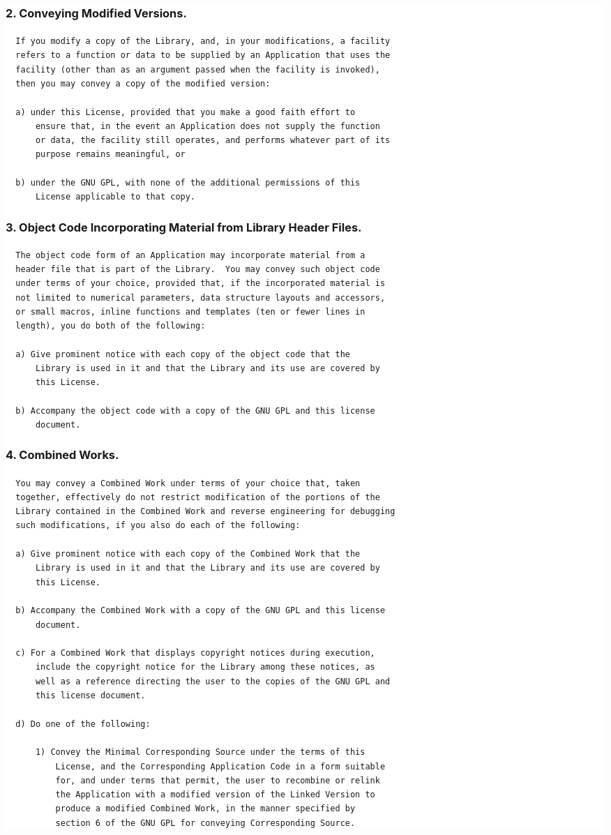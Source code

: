 
### 2. Conveying Modified Versions.

      If you modify a copy of the Library, and, in your modifications, a facility
      refers to a function or data to be supplied by an Application that uses the
      facility (other than as an argument passed when the facility is invoked),
      then you may convey a copy of the modified version:

      a) under this License, provided that you make a good faith effort to
          ensure that, in the event an Application does not supply the function
          or data, the facility still operates, and performs whatever part of its
          purpose remains meaningful, or

      b) under the GNU GPL, with none of the additional permissions of this
          License applicable to that copy.


### 3. Object Code Incorporating Material from Library Header Files.

      The object code form of an Application may incorporate material from a
      header file that is part of the Library.  You may convey such object code
      under terms of your choice, provided that, if the incorporated material is
      not limited to numerical parameters, data structure layouts and accessors,
      or small macros, inline functions and templates (ten or fewer lines in
      length), you do both of the following:

      a) Give prominent notice with each copy of the object code that the
          Library is used in it and that the Library and its use are covered by
          this License.

      b) Accompany the object code with a copy of the GNU GPL and this license
          document.


### 4. Combined Works.

      You may convey a Combined Work under terms of your choice that, taken
      together, effectively do not restrict modification of the portions of the
      Library contained in the Combined Work and reverse engineering for debugging
      such modifications, if you also do each of the following:

      a) Give prominent notice with each copy of the Combined Work that the
          Library is used in it and that the Library and its use are covered by
          this License.

      b) Accompany the Combined Work with a copy of the GNU GPL and this license
          document.

      c) For a Combined Work that displays copyright notices during execution,
          include the copyright notice for the Library among these notices, as
          well as a reference directing the user to the copies of the GNU GPL and
          this license document.

      d) Do one of the following:

          1) Convey the Minimal Corresponding Source under the terms of this
              License, and the Corresponding Application Code in a form suitable
              for, and under terms that permit, the user to recombine or relink
              the Application with a modified version of the Linked Version to
              produce a modified Combined Work, in the manner specified by
              section 6 of the GNU GPL for conveying Corresponding Source.
